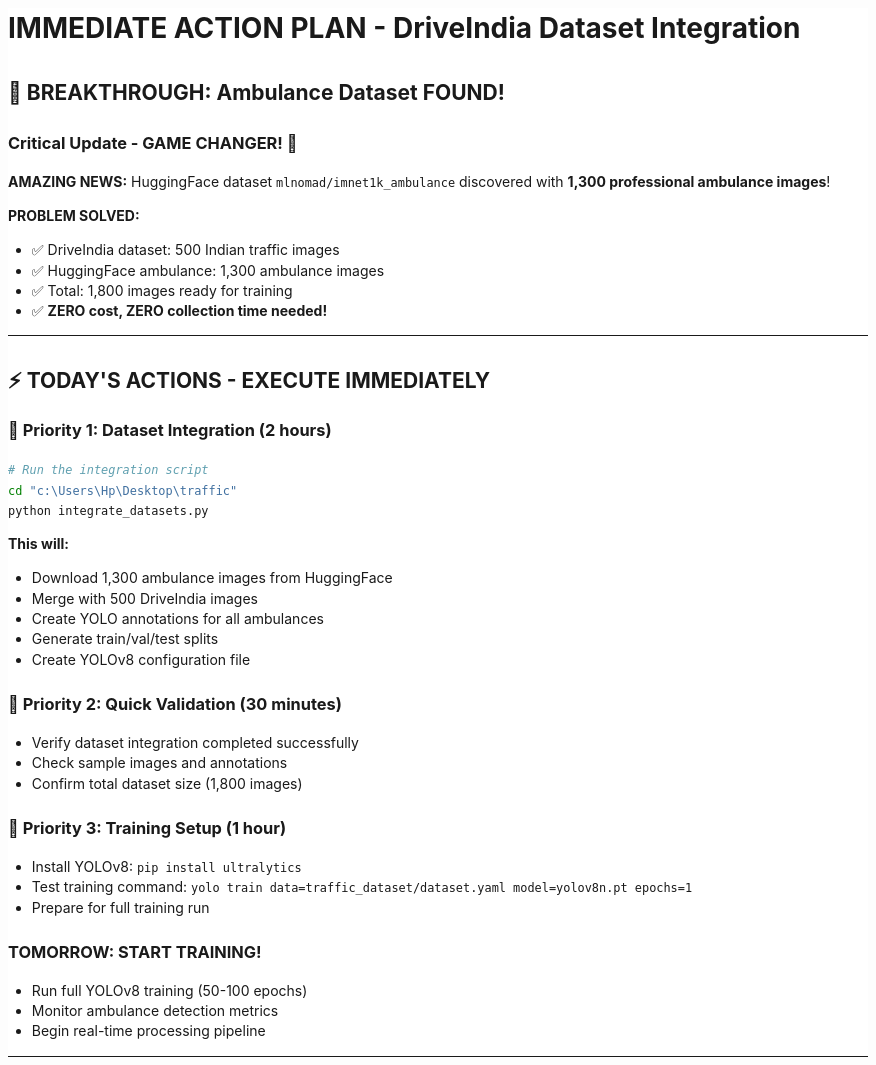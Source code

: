 # IMMEDIATE ACTION PLAN - DriveIndia Dataset Integration

## 🎉 **BREAKTHROUGH: Ambulance Dataset FOUND!**

### Critical Update - GAME CHANGER! 🚀

**AMAZING NEWS:** HuggingFace dataset `mlnomad/imnet1k_ambulance` discovered with **1,300 professional ambulance images**!

**PROBLEM SOLVED:**

- ✅ DriveIndia dataset: 500 Indian traffic images
- ✅ HuggingFace ambulance: 1,300 ambulance images
- ✅ Total: 1,800 images ready for training
- ✅ **ZERO cost, ZERO collection time needed!**

---

## ⚡ **TODAY'S ACTIONS - EXECUTE IMMEDIATELY**

### 🎯 **Priority 1: Dataset Integration** (2 hours)

```bash
# Run the integration script
cd "c:\Users\Hp\Desktop\traffic"
python integrate_datasets.py
```

**This will:**

- Download 1,300 ambulance images from HuggingFace
- Merge with 500 DriveIndia images
- Create YOLO annotations for all ambulances
- Generate train/val/test splits
- Create YOLOv8 configuration file

### 🎯 **Priority 2: Quick Validation** (30 minutes)

- Verify dataset integration completed successfully
- Check sample images and annotations
- Confirm total dataset size (1,800 images)

### 🎯 **Priority 3: Training Setup** (1 hour)

- Install YOLOv8: `pip install ultralytics`
- Test training command: `yolo train data=traffic_dataset/dataset.yaml model=yolov8n.pt epochs=1`
- Prepare for full training run

### **TOMORROW: START TRAINING!**

- Run full YOLOv8 training (50-100 epochs)
- Monitor ambulance detection metrics
- Begin real-time processing pipeline

---